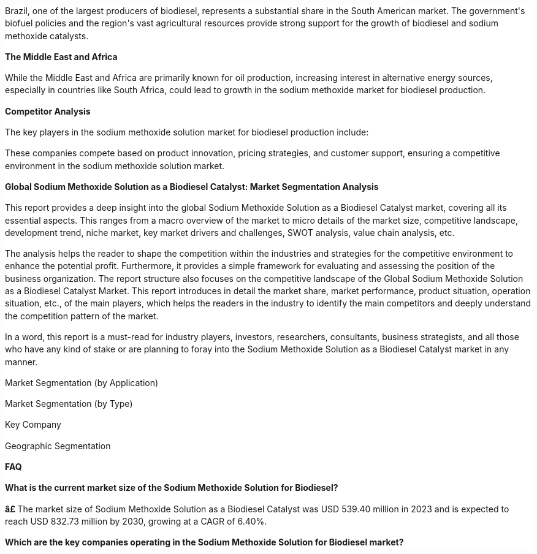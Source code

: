 </p><p>Brazil, one of the largest producers of biodiesel, represents a substantial share in the South American market. The government's biofuel policies and the region's vast agricultural resources provide strong support for the growth of biodiesel and sodium methoxide catalysts.</p><p>
<strong>The Middle East and Africa</strong></p><p>
</p><p>While the Middle East and Africa are primarily known for oil production, increasing interest in alternative energy sources, especially in countries like South Africa, could lead to growth in the sodium methoxide market for biodiesel production.</p><p>
<strong>Competitor Analysis </strong></p><p>
</p><p>The key players in the sodium methoxide solution market for biodiesel production include:</p><p>
</p><p>
	</p><p>
	</p><p>
	</p><p>
	</p><p>
	</p><p>
	</p><p>
</p><p>These companies compete based on product innovation, pricing strategies, and customer support, ensuring a competitive environment in the sodium methoxide solution market.</p><p>
<strong>Global Sodium Methoxide Solution as a Biodiesel Catalyst: Market Segmentation Analysis</strong></p><p>
</p><p>This report provides a deep insight into the global Sodium Methoxide Solution as a Biodiesel Catalyst market, covering all its essential aspects. This ranges from a macro overview of the market to micro details of the market size, competitive landscape, development trend, niche market, key market drivers and challenges, SWOT analysis, value chain analysis, etc.</p><p>
</p><p>The analysis helps the reader to shape the competition within the industries and strategies for the competitive environment to enhance the potential profit. Furthermore, it provides a simple framework for evaluating and assessing the position of the business organization. The report structure also focuses on the competitive landscape of the Global Sodium Methoxide Solution as a Biodiesel Catalyst Market. This report introduces in detail the market share, market performance, product situation, operation situation, etc., of the main players, which helps the readers in the industry to identify the main competitors and deeply understand the competition pattern of the market.</p><p>
</p><p>In a word, this report is a must-read for industry players, investors, researchers, consultants, business strategists, and all those who have any kind of stake or are planning to foray into the Sodium Methoxide Solution as a Biodiesel Catalyst market in any manner.</p><p>
Market Segmentation (by Application)</p><p>
</p><p>
	</p><p>
Market Segmentation (by Type)</p><p>
</p><p>
	</p><p>
Key Company</p><p>
</p><p>
	</p><p>
	</p><p>
	</p><p>
	</p><p>
	</p><p>
	</p><p>
Geographic Segmentation</p><p>
</p><p>
	</p><p>
	</p><p>
	</p><p>
	</p><p>
<strong>FAQ</strong></p><p>
</p><p><strong>What is the current market size of the Sodium Methoxide Solution for Biodiesel?</strong></p><p>
</p><p><strong>â£ </strong>The market size of Sodium Methoxide Solution as a Biodiesel Catalyst was USD 539.40 million in 2023 and is expected to reach USD 832.73 million by 2030, growing at a CAGR of 6.40%.</p><p>
</p><p><strong>Which are the key companies operating in the Sodium Methoxide Solution for Biodiesel market?</strong></p><p>